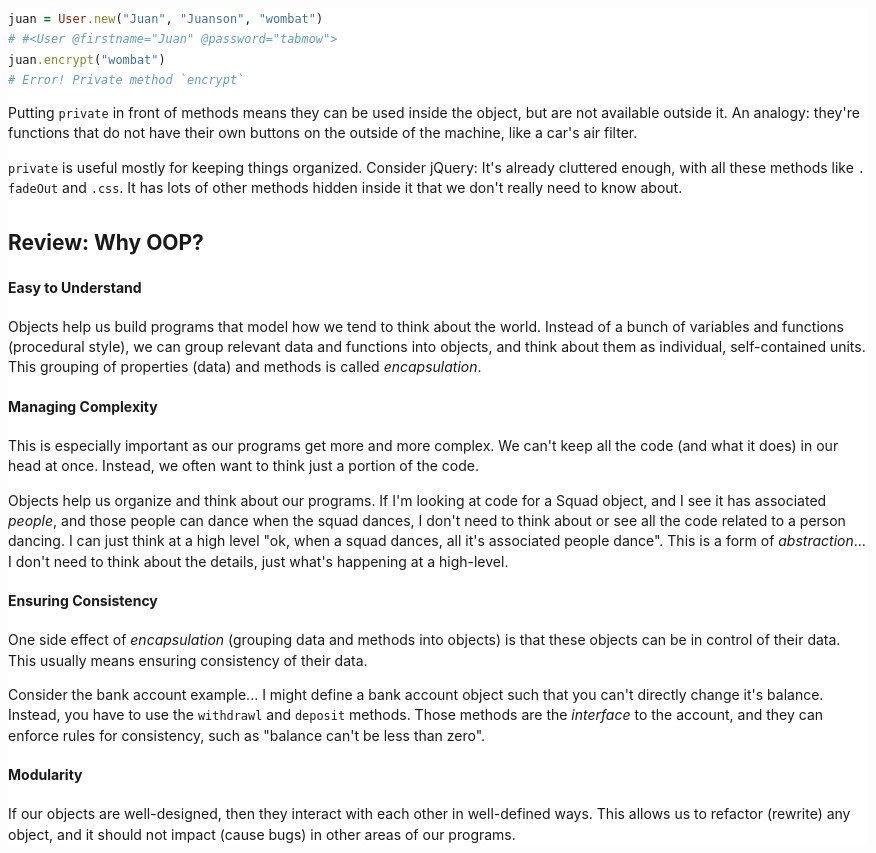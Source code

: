 ```rb
juan = User.new("Juan", "Juanson", "wombat")
# #<User @firstname="Juan" @password="tabmow">
juan.encrypt("wombat")
# Error! Private method `encrypt`
```

Putting `private` in front of methods means they can be used inside the object, but are not available outside it. An analogy: they're functions that do not have their own buttons on the outside of the machine, like a car's air filter.

`private` is useful mostly for keeping things organized. Consider jQuery: It's already cluttered enough, with all these methods like `.fadeOut` and `.css`. It has lots of other methods hidden inside it that we don't really need to know about.

## Review: Why OOP?

#### Easy to Understand

Objects help us build programs that model how we tend to think about the world.
Instead of a bunch of variables and functions (procedural style), we can group
relevant data and functions into objects, and think about them as individual,
self-contained units. This grouping of properties (data) and methods is called
*encapsulation*.

#### Managing Complexity

This is especially important as our programs get more and more complex. We can't
keep all the code (and what it does) in our head at once. Instead, we often want
to think just a portion of the code.

Objects help us organize and think about our programs. If I'm looking at code
for a Squad object, and I see it has associated *people*, and those people can
dance when the squad dances, I don't need to think about or see all the code
related to a person dancing. I can just think at a high level "ok, when a squad
dances, all it's associated people dance". This is a form of *abstraction*... I
don't need to think about the details, just what's happening at a high-level.

#### Ensuring Consistency

One side effect of *encapsulation* (grouping data and methods into objects) is
that these objects can be in control of their data. This usually means ensuring
consistency of their data.

Consider the bank account example... I might define a bank account object
such that you can't directly change it's balance. Instead, you have to use the
`withdrawl` and `deposit` methods. Those methods are the *interface* to the
account, and they can enforce rules for consistency, such as "balance can't be
less than zero".

#### Modularity

If our objects are well-designed, then they interact with each other in
well-defined ways. This allows us to refactor (rewrite) any object, and it
should not impact (cause bugs) in other areas of our programs.
